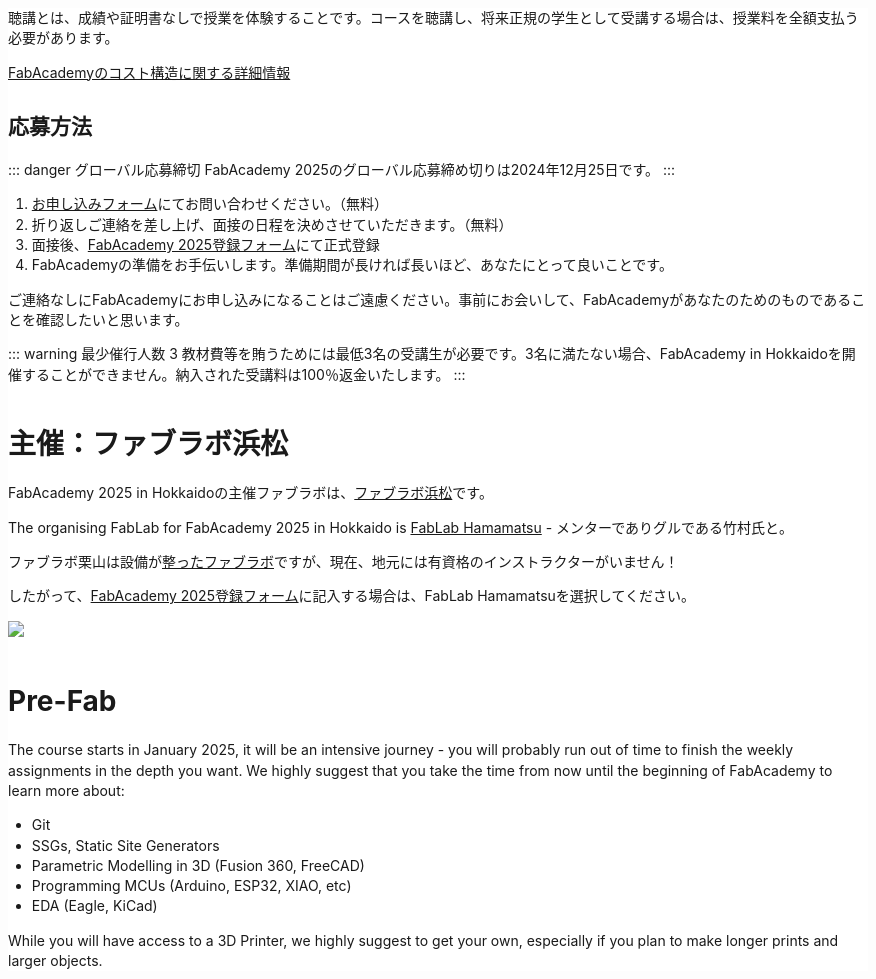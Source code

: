 
聴講とは、成績や証明書なしで授業を体験することです。コースを聴講し、将来正規の学生として受講する場合は、授業料を全額支払う必要があります。

[FabAcademyのコスト構造に関する詳細情報](https://fabacademy.org/apply/fees.html#title-tuition-fees-fab-academydescription-discover-the-details-of-fab-academy-tuition-fees-an-investment-in-your-educational-journey-learn-about-the-cost-structure-and-payment-options)


## 応募方法

::: danger グローバル応募締切
FabAcademy 2025のグローバル応募締め切りは2024年12月25日です。
:::

1. [お申し込みフォーム](https://forms.gle/wKQWksQP739hK9Zz9)にてお問い合わせください。（無料）
2. 折り返しご連絡を差し上げ、面接の日程を決めさせていただきます。（無料）
3. 面接後、[FabAcademy 2025登録フォーム](https://form.jotform.com/FabAcademy/2025-student-registration-form)にて正式登録
4. FabAcademyの準備をお手伝いします。準備期間が長ければ長いほど、あなたにとって良いことです。

ご連絡なしにFabAcademyにお申し込みになることはご遠慮ください。事前にお会いして、FabAcademyがあなたのためのものであることを確認したいと思います。

::: warning 最少催行人数 3
教材費等を賄うためには最低3名の受講生が必要です。3名に満たない場合、FabAcademy in Hokkaidoを開催することができません。納入された受講料は100％返金いたします。
:::

# 主催：ファブラボ浜松

FabAcademy 2025 in Hokkaidoの主催ファブラボは、[ファブラボ浜松](http://www.take-space.com/)です。

The organising FabLab for FabAcademy 2025 in Hokkaido is [FabLab Hamamatsu](http://www.take-space.com/?lang=en) - メンターでありグルである竹村氏と。

ファブラボ栗山は設備が[整ったファブラボ]((http://inventory.fabcloud.io))ですが、現在、地元には有資格のインストラクターがいません！

したがって、[FabAcademy 2025登録フォーム](https://form.jotform.com/FabAcademy/2025-student-registration-form)に記入する場合は、FabLab Hamamatsuを選択してください。

![](/images/hamamatsu.jpg)

# Pre-Fab

The course starts in January 2025, it will be an intensive journey - you will probably run out of time to finish the weekly assignments in the depth you want. We highly suggest that you take the time from now until the beginning of FabAcademy to learn more about:

- Git
- SSGs, Static Site Generators
- Parametric Modelling in 3D (Fusion 360, FreeCAD)
- Programming MCUs (Arduino, ESP32, XIAO, etc)
- EDA (Eagle, KiCad)

While you will have access to a 3D Printer, we highly suggest to get your own, especially if you plan to make longer prints and larger objects.
